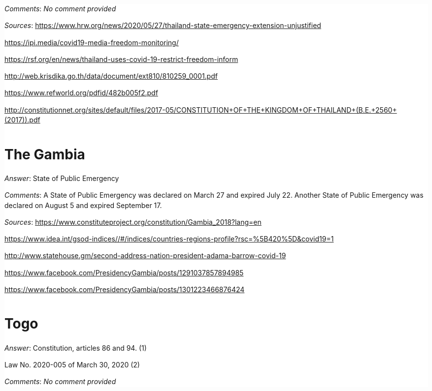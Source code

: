 *Comments*:
*No comment provided* 

*Sources*:
 https://www.hrw.org/news/2020/05/27/thailand-state-emergency-extension-unjustified



https://ipi.media/covid19-media-freedom-monitoring/



https://rsf.org/en/news/thailand-uses-covid-19-restrict-freedom-inform



http://web.krisdika.go.th/data/document/ext810/810259_0001.pdf



https://www.refworld.org/pdfid/482b005f2.pdf




http://constitutionnet.org/sites/default/files/2017-05/CONSTITUTION+OF+THE+KINGDOM+OF+THAILAND+(B.E.+2560+(2017)).pdf



# The Gambia 
*Answer*: State of Public Emergency 

*Comments*:
 A State of Public Emergency was declared on March 27 and expired July 22. Another State of Public Emergency was declared on August 5 and expired September 17. 

*Sources*:
 https://www.constituteproject.org/constitution/Gambia_2018?lang=en



https://www.idea.int/gsod-indices//#/indices/countries-regions-profile?rsc=%5B420%5D&covid19=1



http://www.statehouse.gm/second-address-nation-president-adama-barrow-covid-19



https://www.facebook.com/PresidencyGambia/posts/1291037857894985



https://www.facebook.com/PresidencyGambia/posts/1301223466876424



# Togo 
*Answer*: Constitution, articles 86 and 94. (1)

Law No. 2020-005 of March 30, 2020 (2) 

*Comments*:
*No comment provided* 
